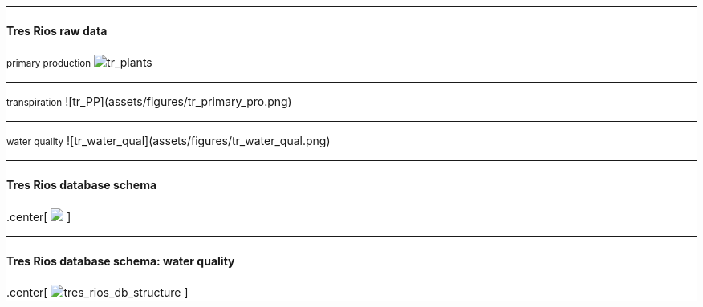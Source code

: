 
---

#### Tres Rios raw data

<small>primary production</small>
![tr_plants](assets/figures/tr_plants.png)

<hr>
<small>transpiration</small>
![tr_PP](assets/figures/tr_primary_pro.png)

<hr>
<small>water quality</small>
![tr_water_qual](assets/figures/tr_water_qual.png)

---

#### Tres Rios database schema

.center[
  <img src="assets/figures/tres_rios_db_structure.png" width="90%">
]

---

#### Tres Rios database schema: water quality

.center[
  ![tres_rios_db_structure](assets/figures/simple_tres_rios_db_structure-water-quality.png)
]


